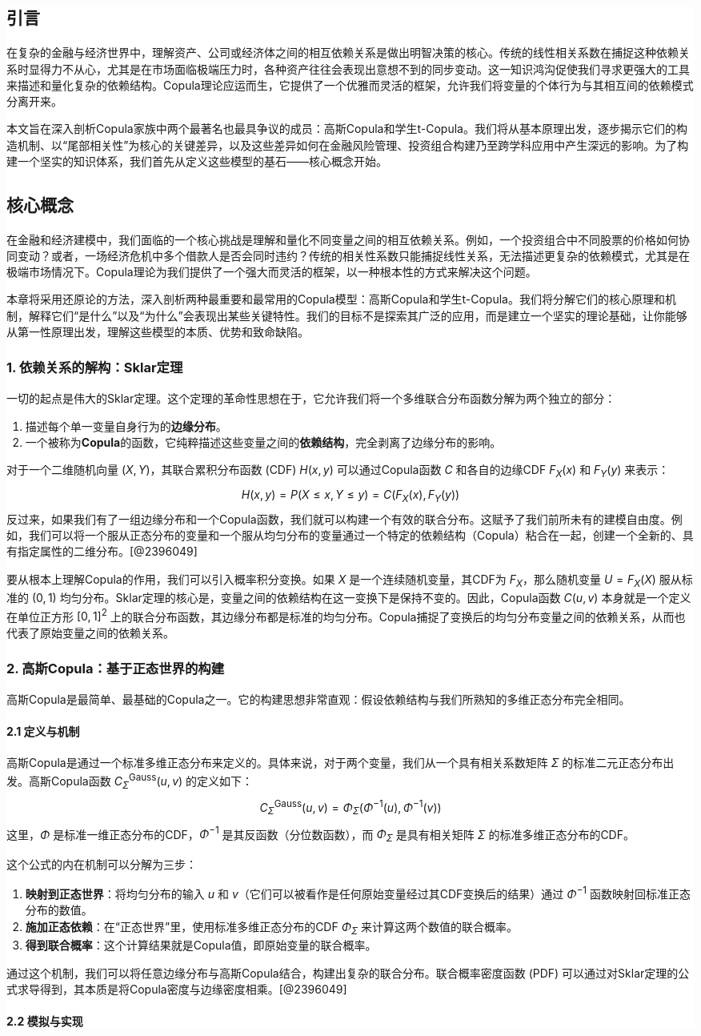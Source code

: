 ## 引言
在复杂的金融与经济世界中，理解资产、公司或经济体之间的相互依赖关系是做出明智决策的核心。传统的线性相关系数在捕捉这种依赖关系时显得力不从心，尤其是在市场面临极端压力时，各种资产往往会表现出意想不到的同步变动。这一知识鸿沟促使我们寻求更强大的工具来描述和量化复杂的依赖结构。Copula理论应运而生，它提供了一个优雅而灵活的框架，允许我们将变量的个体行为与其相互间的依赖模式分离开来。

本文旨在深入剖析Copula家族中两个最著名也最具争议的成员：高斯Copula和学生t-Copula。我们将从基本原理出发，逐步揭示它们的构造机制、以“尾部相关性”为核心的关键差异，以及这些差异如何在金融风险管理、投资组合构建乃至跨学科应用中产生深远的影响。为了构建一个坚实的知识体系，我们首先从定义这些模型的基石——核心概念开始。

## 核心概念

在金融和经济建模中，我们面临的一个核心挑战是理解和量化不同变量之间的相互依赖关系。例如，一个投资组合中不同股票的价格如何协同变动？或者，一场经济危机中多个借款人是否会同时违约？传统的相关性系数只能捕捉线性关系，无法描述更复杂的依赖模式，尤其是在极端市场情况下。Copula理论为我们提供了一个强大而灵活的框架，以一种根本性的方式来解决这个问题。

本章将采用还原论的方法，深入剖析两种最重要和最常用的Copula模型：高斯Copula和学生t-Copula。我们将分解它们的核心原理和机制，解释它们“是什么”以及“为什么”会表现出某些关键特性。我们的目标不是探索其广泛的应用，而是建立一个坚实的理论基础，让你能够从第一性原理出发，理解这些模型的本质、优势和致命缺陷。

### 1. 依赖关系的解构：Sklar定理

一切的起点是伟大的Sklar定理。这个定理的革命性思想在于，它允许我们将一个多维联合分布函数分解为两个独立的部分：
1.  描述每个单一变量自身行为的**边缘分布**。
2.  一个被称为**Copula**的函数，它纯粹描述这些变量之间的**依赖结构**，完全剥离了边缘分布的影响。

对于一个二维随机向量 $(X, Y)$，其联合累积分布函数 (CDF) $H(x, y)$ 可以通过Copula函数 $C$ 和各自的边缘CDF $F_X(x)$ 和 $F_Y(y)$ 来表示：
$$
H(x, y) = P(X \le x, Y \le y) = C(F_X(x), F_Y(y))
$$
反过来，如果我们有了一组边缘分布和一个Copula函数，我们就可以构建一个有效的联合分布。这赋予了我们前所未有的建模自由度。例如，我们可以将一个服从正态分布的变量和一个服从均匀分布的变量通过一个特定的依赖结构（Copula）粘合在一起，创建一个全新的、具有指定属性的二维分布。[@2396049]

要从根本上理解Copula的作用，我们可以引入概率积分变换。如果 $X$ 是一个连续随机变量，其CDF为 $F_X$，那么随机变量 $U = F_X(X)$ 服从标准的 $(0,1)$ 均匀分布。Sklar定理的核心是，变量之间的依赖结构在这一变换下是保持不变的。因此，Copula函数 $C(u, v)$ 本身就是一个定义在单位正方形 $[0,1]^2$ 上的联合分布函数，其边缘分布都是标准的均匀分布。Copula捕捉了变换后的均匀分布变量之间的依赖关系，从而也代表了原始变量之间的依赖关系。

### 2. 高斯Copula：基于正态世界的构建

高斯Copula是最简单、最基础的Copula之一。它的构建思想非常直观：假设依赖结构与我们所熟知的多维正态分布完全相同。

#### 2.1 定义与机制

高斯Copula是通过一个标准多维正态分布来定义的。具体来说，对于两个变量，我们从一个具有相关系数矩阵 $\Sigma$ 的标准二元正态分布出发。高斯Copula函数 $C_{\Sigma}^{\text{Gauss}}(u, v)$ 的定义如下：
$$
C_{\Sigma}^{\text{Gauss}}(u, v) = \Phi_{\Sigma}(\Phi^{-1}(u), \Phi^{-1}(v))
$$
这里，$\Phi$ 是标准一维正态分布的CDF，$\Phi^{-1}$ 是其反函数（分位数函数），而 $\Phi_{\Sigma}$ 是具有相关矩阵 $\Sigma$ 的标准多维正态分布的CDF。

这个公式的内在机制可以分解为三步：
1.  **映射到正态世界**：将均匀分布的输入 $u$ 和 $v$（它们可以被看作是任何原始变量经过其CDF变换后的结果）通过 $\Phi^{-1}$ 函数映射回标准正态分布的数值。
2.  **施加正态依赖**：在“正态世界”里，使用标准多维正态分布的CDF $\Phi_{\Sigma}$ 来计算这两个数值的联合概率。
3.  **得到联合概率**：这个计算结果就是Copula值，即原始变量的联合概率。

通过这个机制，我们可以将任意边缘分布与高斯Copula结合，构建出复杂的联合分布。联合概率密度函数 (PDF) 可以通过对Sklar定理的公式求导得到，其本质是将Copula密度与边缘密度相乘。[@2396049]

#### 2.2 模拟与实现
